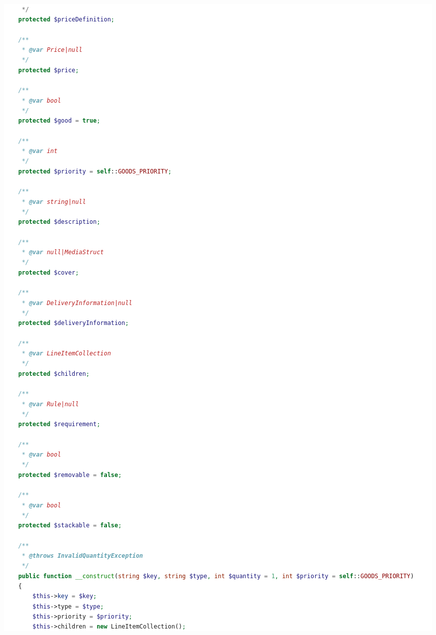```php
     */
    protected $priceDefinition;

    /**
     * @var Price|null
     */
    protected $price;

    /**
     * @var bool
     */
    protected $good = true;

    /**
     * @var int
     */
    protected $priority = self::GOODS_PRIORITY;

    /**
     * @var string|null
     */
    protected $description;

    /**
     * @var null|MediaStruct
     */
    protected $cover;

    /**
     * @var DeliveryInformation|null
     */
    protected $deliveryInformation;

    /**
     * @var LineItemCollection
     */
    protected $children;

    /**
     * @var Rule|null
     */
    protected $requirement;

    /**
     * @var bool
     */
    protected $removable = false;

    /**
     * @var bool
     */
    protected $stackable = false;

    /**
     * @throws InvalidQuantityException
     */
    public function __construct(string $key, string $type, int $quantity = 1, int $priority = self::GOODS_PRIORITY)
    {
        $this->key = $key;
        $this->type = $type;
        $this->priority = $priority;
        $this->children = new LineItemCollection();
```